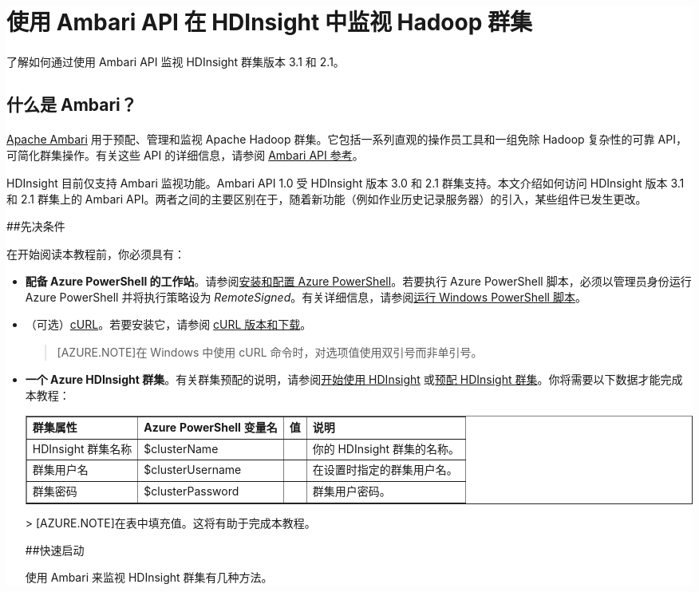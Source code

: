 <properties 
	pageTitle="使用 Ambari API 在 HDInsight 中监视 Hadoop 群集 | Azure" 
	description="使用 Apache Ambari API 设置、管理和监视 Hadoop 群集。直观的操作员工具和 API 消除了 Hadoop 的复杂性。"
	services="hdinsight" 
	documentationCenter="" 
	tags="azure-portal"
	authors="mumian" 
	editor="cgronlun" 
	manager="paulettm"/>

<tags 
	ms.service="hdinsight" 
	ms.date="07/28/2015"
	wacn.date="10/03/2015"/>
 
# 使用 Ambari API 在 HDInsight 中监视 Hadoop 群集
 
了解如何通过使用 Ambari API 监视 HDInsight 群集版本 3.1 和 2.1。

## <a id="whatisambari"></a>什么是 Ambari？

[Apache Ambari][ambari-home] 用于预配、管理和监视 Apache Hadoop 群集。它包括一系列直观的操作员工具和一组免除 Hadoop 复杂性的可靠 API，可简化群集操作。有关这些 API 的详细信息，请参阅 [Ambari API 参考][ambari-api-reference]。


HDInsight 目前仅支持 Ambari 监视功能。Ambari API 1.0 受 HDInsight 版本 3.0 和 2.1 群集支持。本文介绍如何访问 HDInsight 版本 3.1 和 2.1 群集上的 Ambari API。两者之间的主要区别在于，随着新功能（例如作业历史记录服务器）的引入，某些组件已发生更改。


##<a id="prerequisites"></a>先决条件

在开始阅读本教程前，你必须具有：

- **配备 Azure PowerShell 的工作站**。请参阅[安装和配置 Azure PowerShell][powershell-install]。若要执行 Azure PowerShell 脚本，必须以管理员身份运行 Azure PowerShell 并将执行策略设为 *RemoteSigned*。有关详细信息，请参阅[运行 Windows PowerShell 脚本][powershell-script]。

- （可选）[cURL][curl]。若要安装它，请参阅 [cURL 版本和下载][curl-download]。

	>[AZURE.NOTE]在 Windows 中使用 cURL 命令时，对选项值使用双引号而非单引号。

- **一个 Azure HDInsight 群集**。有关群集预配的说明，请参阅[开始使用 HDInsight][hdinsight-get-started] 或[预配 HDInsight 群集][hdinsight-provision]。你将需要以下数据才能完成本教程：

	<table border="1">
<tr><th>群集属性</th><th>Azure PowerShell 变量名</th><th>值</th><th>说明</th></tr>
<tr><td>HDInsight 群集名称</td><td>$clusterName</td><td></td><td>你的 HDInsight 群集的名称。</td></tr>
<tr><td>群集用户名</td><td>$clusterUsername</td><td></td><td>在设置时指定的群集用户名。</td></tr>
<tr><td>群集密码</td><td>$clusterPassword</td><td></td><td>群集用户密码。</td></tr>
</table>> [AZURE.NOTE]在表中填充值。这将有助于完成本教程。



##<a id="jumpstart"></a>快速启动

使用 Ambari 来监视 HDInsight 群集有几种方法。


[ambari-home]: http://ambari.apache.org/
[ambari-api-reference]: https://github.com/apache/ambari/blob/trunk/ambari-server/docs/api/v1/index.md
[curl]: http://curl.haxx.se
[curl-download]: http://curl.haxx.se/download.html
[microsoft-hadoop-SDK]: http://hadoopsdk.codeplex.com/wikipage?title=Ambari%20Monitoring%20Client
[Powershell-install]: /documentation/articles/install-configure-powershell
[Powershell-script]: http://technet.microsoft.com/zh-cn/library/ee176949.aspx
[hdinsight-admin-powershell]: /documentation/articles/hdinsight-administer-use-powershell
[hdinsight-admin-portal]: /documentation/articles/hdinsight-administer-use-management-portal
[hdinsight-admin-cli]: /documentation/articles/hdinsight-administer-use-command-line
[hdinsight-documentation]: /documentation/services/hdinsight/
[hdinsight-get-started]: /documentation/articles/hdinsight-get-started
[hdinsight-provision]: /documentation/articles/hdinsight-provision-clusters
[img-jobtracker-output]: ./media/hdinsight-monitor-use-ambari-api/hdi.ambari.monitor.jobtracker.output.png